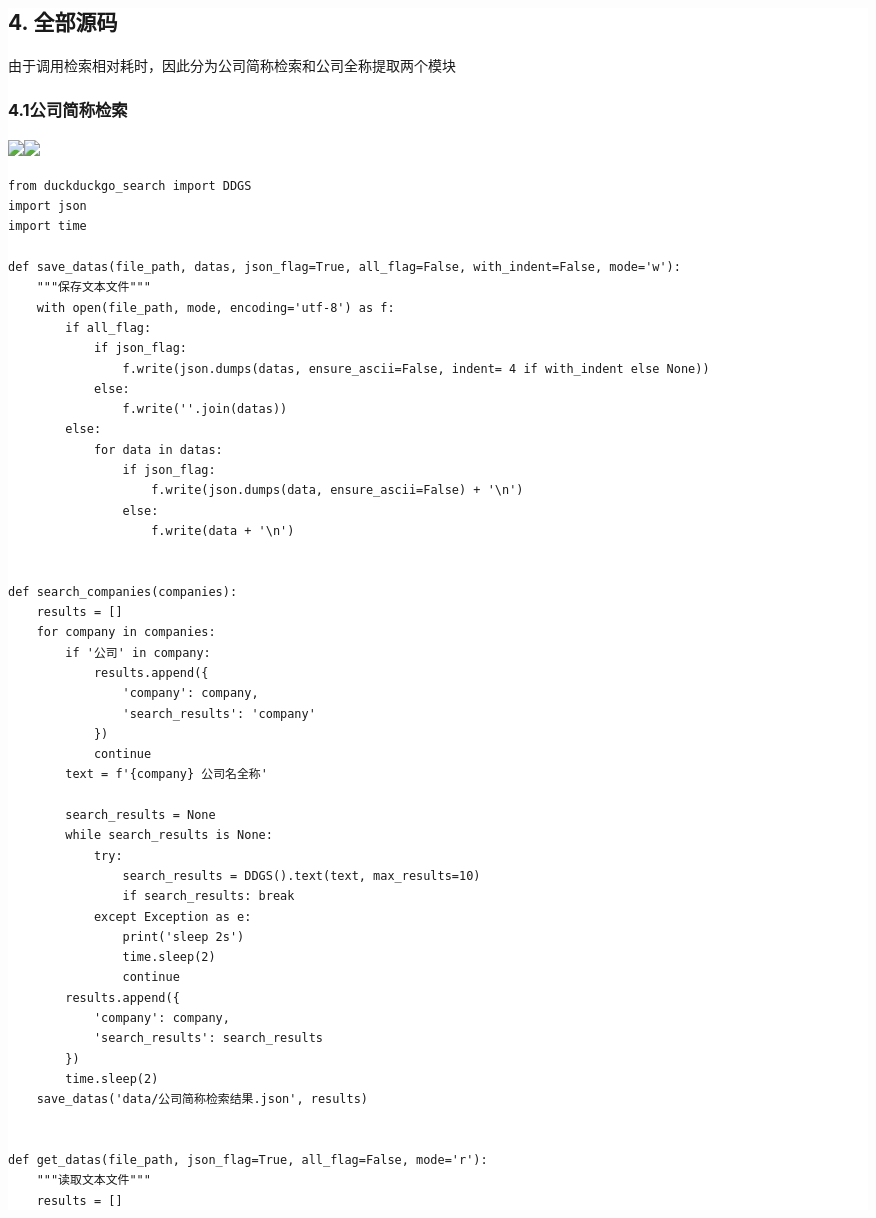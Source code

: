 
## 4\. **全部源码**


由于调用检索相对耗时，因此分为公司简称检索和公司全称提取两个模块


### **4\.1公司简称检索**


![](https://images.cnblogs.com/OutliningIndicators/ContractedBlock.gif)![](https://images.cnblogs.com/OutliningIndicators/ExpandedBlockStart.gif)


```
from duckduckgo_search import DDGS
import json
import time

def save_datas(file_path, datas, json_flag=True, all_flag=False, with_indent=False, mode='w'):
    """保存文本文件"""
    with open(file_path, mode, encoding='utf-8') as f:
        if all_flag:
            if json_flag:
                f.write(json.dumps(datas, ensure_ascii=False, indent= 4 if with_indent else None))
            else:
                f.write(''.join(datas))
        else:
            for data in datas:
                if json_flag:
                    f.write(json.dumps(data, ensure_ascii=False) + '\n') 
                else:
                    f.write(data + '\n')


def search_companies(companies):
    results = []
    for company in companies:
        if '公司' in company:
            results.append({
                'company': company,
                'search_results': 'company'
            })
            continue
        text = f'{company} 公司名全称'
        
        search_results = None
        while search_results is None:
            try:
                search_results = DDGS().text(text, max_results=10)
                if search_results: break
            except Exception as e:
                print('sleep 2s')
                time.sleep(2)
                continue
        results.append({
            'company': company,
            'search_results': search_results
        })
        time.sleep(2)
    save_datas('data/公司简称检索结果.json', results)


def get_datas(file_path, json_flag=True, all_flag=False, mode='r'):
    """读取文本文件"""
    results = []
```